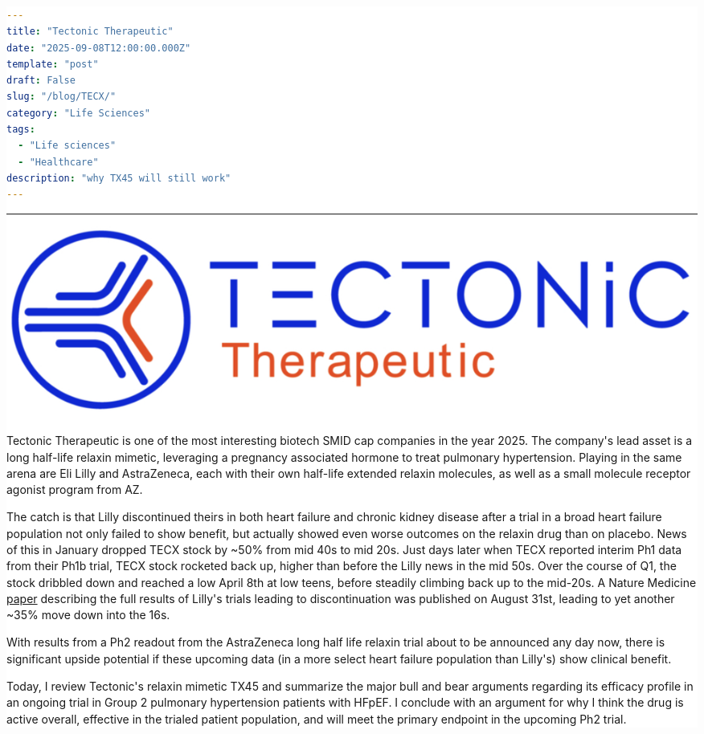 ```yaml
---
title: "Tectonic Therapeutic"
date: "2025-09-08T12:00:00.000Z"
template: "post"
draft: False
slug: "/blog/TECX/"
category: "Life Sciences"
tags:
  - "Life sciences"
  - "Healthcare"
description: "why TX45 will still work"
---
```


***

![Logo](Logo.jpg)

Tectonic Therapeutic is one of the most interesting biotech SMID cap companies in the year 2025. The company's lead asset is a long half-life relaxin mimetic, leveraging a pregnancy associated hormone to treat pulmonary hypertension. Playing in the same arena are Eli Lilly and AstraZeneca, each with their own half-life extended relaxin molecules, as well as a small molecule receptor agonist program from AZ. 

The catch is that Lilly discontinued theirs in both heart failure and chronic kidney disease after a trial in a broad heart failure population not only failed to show benefit, but actually showed even worse outcomes on the relaxin drug than on placebo. News of this in January dropped TECX stock by ~50% from mid 40s to mid 20s. Just days later when TECX reported interim Ph1 data from their Ph1b trial, TECX stock rocketed back up, higher than before the Lilly news in the mid 50s. Over the course of Q1, the stock dribbled down and reached a low April 8th at low teens, before steadily climbing back up to the mid-20s. A Nature Medicine [paper](https://www.nature.com/articles/s41591-025-03939-6) describing the full results of Lilly's trials leading to discontinuation was published on August 31st, leading to yet another ~35% move down into the 16s. 

With results from a Ph2 readout from the AstraZeneca long half life relaxin trial about to be announced any day now, there is significant upside potential if these upcoming data (in a more select heart failure population than Lilly's) show clinical benefit. 

Today, I review Tectonic's relaxin mimetic TX45 and summarize the major bull and bear arguments regarding its efficacy profile in an ongoing trial in Group 2 pulmonary hypertension patients with HFpEF. I conclude with an argument for why I think the drug is active overall, effective in the trialed patient population, and will meet the primary endpoint in the upcoming Ph2 trial.
